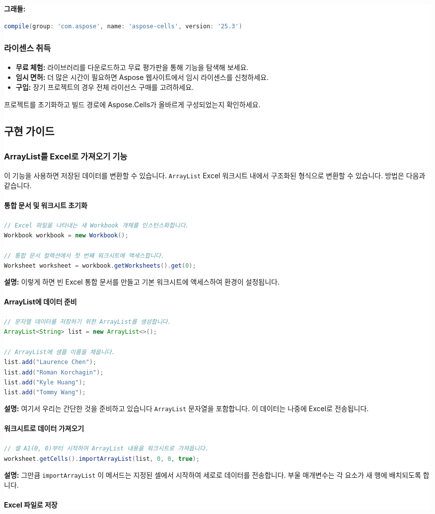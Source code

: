 **그래들:**
```gradle
compile(group: 'com.aspose', name: 'aspose-cells', version: '25.3')
```

### 라이센스 취득

- **무료 체험:** 라이브러리를 다운로드하고 무료 평가판을 통해 기능을 탐색해 보세요.
- **임시 면허:** 더 많은 시간이 필요하면 Aspose 웹사이트에서 임시 라이센스를 신청하세요.
- **구입:** 장기 프로젝트의 경우 전체 라이선스 구매를 고려하세요.

프로젝트를 초기화하고 빌드 경로에 Aspose.Cells가 올바르게 구성되었는지 확인하세요.

## 구현 가이드

### ArrayList를 Excel로 가져오기 기능

이 기능을 사용하면 저장된 데이터를 변환할 수 있습니다. `ArrayList` Excel 워크시트 내에서 구조화된 형식으로 변환할 수 있습니다. 방법은 다음과 같습니다.

#### 통합 문서 및 워크시트 초기화

```java
// Excel 파일을 나타내는 새 Workbook 개체를 인스턴스화합니다.
Workbook workbook = new Workbook();

// 통합 문서 컬렉션에서 첫 번째 워크시트에 액세스합니다.
Worksheet worksheet = workbook.getWorksheets().get(0);
```

**설명:** 이렇게 하면 빈 Excel 통합 문서를 만들고 기본 워크시트에 액세스하여 환경이 설정됩니다.

#### ArrayList에 데이터 준비

```java
// 문자열 데이터를 저장하기 위한 ArrayList를 생성합니다.
ArrayList<String> list = new ArrayList<>();

// ArrayList에 샘플 이름을 채웁니다.
list.add("Laurence Chen");
list.add("Roman Korchagin");
list.add("Kyle Huang");
list.add("Tommy Wang");
```

**설명:** 여기서 우리는 간단한 것을 준비하고 있습니다 `ArrayList` 문자열을 포함합니다. 이 데이터는 나중에 Excel로 전송됩니다.

#### 워크시트로 데이터 가져오기

```java
// 셀 A1(0, 0)부터 시작하여 ArrayList 내용을 워크시트로 가져옵니다.
worksheet.getCells().importArrayList(list, 0, 0, true);
```

**설명:** 그만큼 `importArrayList` 이 메서드는 지정된 셀에서 시작하여 세로로 데이터를 전송합니다. 부울 매개변수는 각 요소가 새 행에 배치되도록 합니다.

#### Excel 파일로 저장
